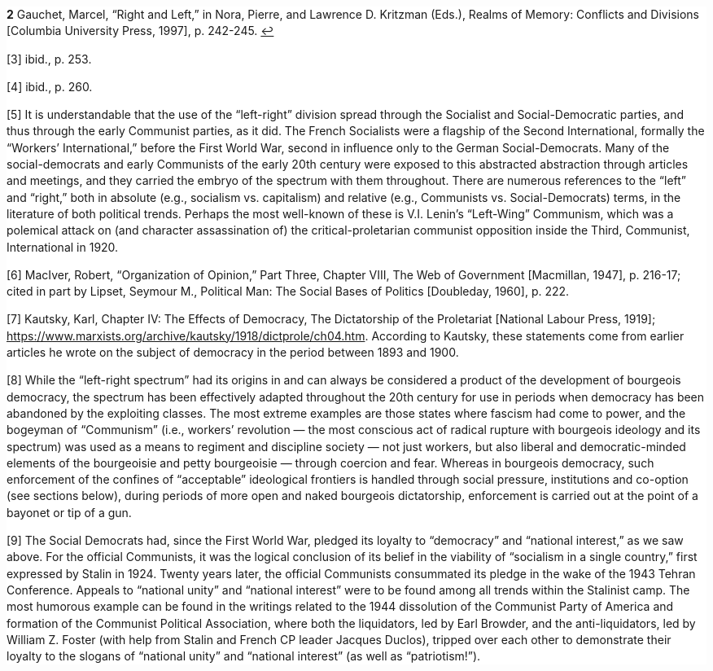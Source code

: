 
<b id="f2">2</b> Gauchet, Marcel, “Right and Left,” in Nora, Pierre, and Lawrence D. Kritzman (Eds.), Realms of Memory: Conflicts and Divisions [Columbia University Press, 1997], p. 242-245. [↩](#a2)


[3] ibid., p. 253.


[4] ibid., p. 260.


[5] It is understandable that the use of the “left-right” division spread through the Socialist and Social-Democratic parties, and thus through the early Communist parties, as it did. The French Socialists were a flagship of the Second International, formally the “Workers’ International,” before the First World War, second in influence only to the German Social-Democrats. Many of the social-democrats and early Communists of the early 20th century were exposed to this abstracted abstraction through articles and meetings, and they carried the embryo of the spectrum with them throughout. There are numerous references to the “left” and “right,” both in absolute (e.g., socialism vs. capitalism) and relative (e.g., Communists vs. Social-Democrats) terms, in the literature of both political trends. Perhaps the most well-known of these is V.I. Lenin’s “Left-Wing” Communism, which was a polemical attack on (and character assassination of) the critical-proletarian communist opposition inside the Third, Communist, International in 1920.


[6] MacIver, Robert, “Organization of Opinion,” Part Three, Chapter VIII, The Web of Government [Macmillan, 1947], p. 216-17; cited in part by Lipset, Seymour M., Political Man: The Social Bases of Politics [Doubleday, 1960], p. 222.


[7] Kautsky, Karl, Chapter IV: The Effects of Democracy, The Dictatorship of the Proletariat [National Labour Press, 1919]; https://www.marxists.org/archive/kautsky/1918/dictprole/ch04.htm. According to Kautsky, these statements come from earlier articles he wrote on the subject of democracy in the period between 1893 and 1900.


[8] While the “left-right spectrum” had its origins in and can always be considered a product of the development of bourgeois democracy, the spectrum has been effectively adapted throughout the 20th century for use in periods when democracy has been abandoned by the exploiting classes. The most extreme examples are those states where fascism had come to power, and the bogeyman of “Communism” (i.e., workers’ revolution — the most conscious act of radical rupture with bourgeois ideology and its spectrum) was used as a means to regiment and discipline society — not just workers, but also liberal and democratic-minded elements of the bourgeoisie and petty bourgeoisie — through coercion and fear. Whereas in bourgeois democracy, such enforcement of the confines of “acceptable” ideological frontiers is handled through social pressure, institutions and co-option (see sections below), during periods of more open and naked bourgeois dictatorship, enforcement is carried out at the point of a bayonet or tip of a gun.


[9] The Social Democrats had, since the First World War, pledged its loyalty to “democracy” and “national interest,” as we saw above. For the official Communists, it was the logical conclusion of its belief in the viability of “socialism in a single country,” first expressed by Stalin in 1924. Twenty years later, the official Communists consummated its pledge in the wake of the 1943 Tehran Conference. Appeals to “national unity” and “national interest” were to be found among all trends within the Stalinist camp. The most humorous example can be found in the writings related to the 1944 dissolution of the Communist Party of America and formation of the Communist Political Association, where both the liquidators, led by Earl Browder, and the anti-liquidators, led by William Z. Foster (with help from Stalin and French CP leader Jacques Duclos), tripped over each other to demonstrate their loyalty to the slogans of “national unity” and “national interest” (as well as “patriotism!”).
